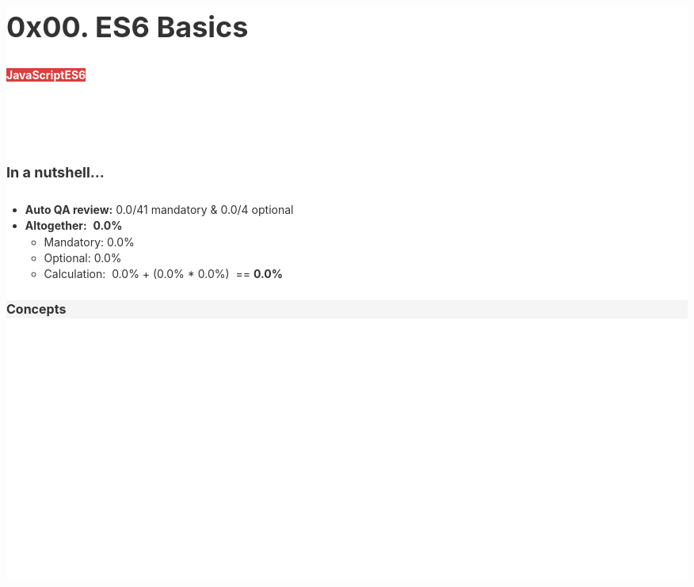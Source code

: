 <h1 style="text-align: start;color: rgb(51, 51, 51);background-color: rgb(255, 255, 255);font-size: 36px;">0x00. ES6 Basics</h1>
<div style="text-align: start;color: rgb(51, 51, 51);background-color: rgb(255, 255, 255);font-size: 14px;">
    <div><strong><span style="text-align: center;color: rgb(255, 255, 255);background-color: rgb(219, 62, 62);font-size: 14px;">JavaScript</span></strong><strong><span style="text-align: center;color: rgb(255, 255, 255);background-color: rgb(219, 62, 62);font-size: 14px;">ES6</span></strong></div>
</div>
<div style="text-align: start;color: rgb(51, 51, 51);background-color: rgb(255, 255, 255);font-size: 14px;">
    <ul style="font-size: 11px;">
        <li style="color: rgb(255, 255, 255);background-color: rgb(255, 255, 255);">&nbsp;By:&nbsp;Johann Kerbrat, Engineering Manager at Uber Works</li>
        <li style="color: rgb(255, 255, 255);background-color: rgb(255, 255, 255);">&nbsp;Weight:&nbsp;1</li>
        <li style="color: rgb(255, 255, 255);background-color: rgb(255, 255, 255);">&nbsp;Ongoing second chance project - started&nbsp;<span title="">Sep 25, 2023 6:00 AM</span>, must end by&nbsp;<span title="">Sep 30, 2023 6:00 AM</span></li>
        <li style="color: rgb(255, 255, 255);background-color: rgb(255, 255, 255);">&nbsp;An auto review will be launched at the deadline</li>
    </ul>
</div>
<div style="text-align: start;color: rgb(51, 51, 51);font-size: 14px;">
    <h4 style="color: inherit;font-size: 18px;">In a nutshell&hellip;</h4>
    <ul>
        <li><strong><strong>Auto QA review:</strong></strong> 0.0/41 mandatory &amp; 0.0/4 optional</li>
        <li><strong><strong>Altogether:</strong></strong>&nbsp; <strong><strong>0.0%</strong></strong>
            <ul>
                <li>Mandatory: 0.0%</li>
                <li>Optional: 0.0%</li>
                <li>Calculation: &nbsp;0.0% + (0.0% * 0.0%) &nbsp;== <strong><strong>0.0%</strong></strong></li>
            </ul>
        </li>
    </ul>
</div>
<div style="text-align: start;color: rgb(255, 255, 255);background-color: rgb(255, 255, 255);font-size: 14px;">
    <div style="color: rgb(51, 51, 51);background-color: rgb(245, 245, 245);">
        <h3 style="color: rgb(51, 51, 51);font-size: 16px;">Concepts</h3>
    </div>
    <div>
        <p><em>For this project, we expect you to look at these concepts:</em></p>
        <ul>
            <li><a href="https://intranet.alxswe.com/concepts/541" style="color: transparent;">Modern Javascript</a></li>
            <li><a href="https://intranet.alxswe.com/concepts/542" style="color: transparent;">Software Linter</a></li>
        </ul>
    </div>
</div>
<div style="text-align: start;color: rgb(255, 255, 255);background-color: rgb(255, 255, 255);font-size: 14px;">
    <div>
        <p><img src="https://s3.amazonaws.com/alx-intranet.hbtn.io/uploads/medias/2019/12/08806026ef621f900121.png?X-Amz-Algorithm=AWS4-HMAC-SHA256&X-Amz-Credential=AKIARDDGGGOUSBVO6H7D%2F20230926%2Fus-east-1%2Fs3%2Faws4_request&X-Amz-Date=20230926T201419Z&X-Amz-Expires=86400&X-Amz-SignedHeaders=host&X-Amz-Signature=6ce75456c211c1c9721089faf5ce882cf6800a5267d48979239b62c407f0f2e3" alt=""></p>
        <h2 style="color: inherit;font-size: 30px;">Resources</h2>
        <p><strong><strong>Read or watch</strong></strong>:</p>
        <ul>
            <li><a href="https://intranet.alxswe.com/rltoken/NW1dFLFExQ12_hD8yvkV3A" title="ECMAScript 6 - ECMAScript 2015" target="_blank" style="color: transparent;">ECMAScript 6 - ECMAScript 2015</a></li>
            <li><a href="https://intranet.alxswe.com/rltoken/sroRUsUvOZV28V99MHDenw" title="Statements and declarations" target="_blank" style="color: transparent;">Statements and declarations</a></li>
            <li><a href="https://intranet.alxswe.com/rltoken/N2WLylppCtkkX3YFFtyUHw" title="Arrow functions" target="_blank" style="color: transparent;">Arrow functions</a></li>